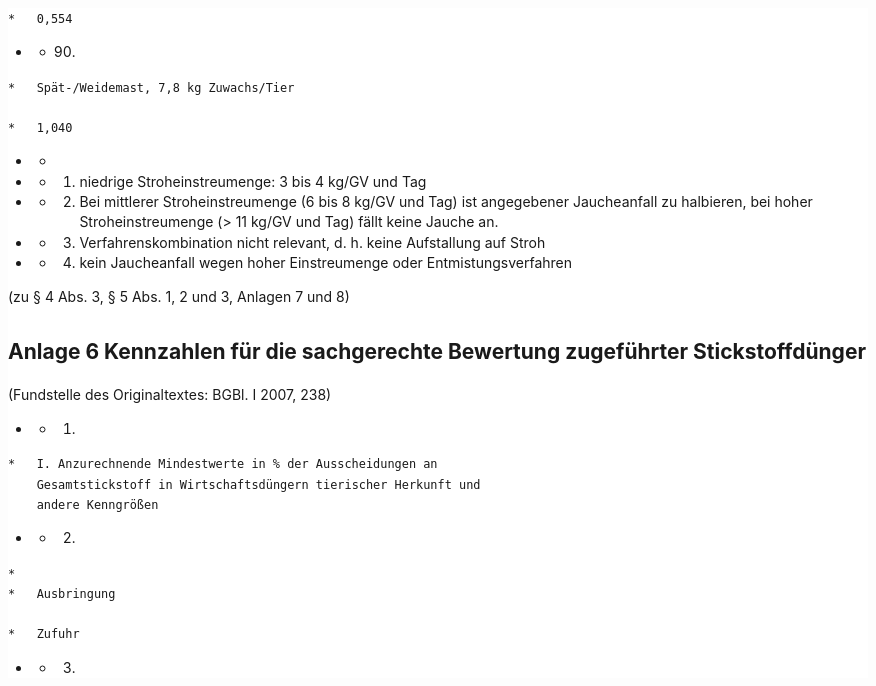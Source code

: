     *   0,554


*    *   90.

    *   Spät-/Weidemast, 7,8 kg Zuwachs/Tier

    *   1,040


*    *

*    *
        1)  niedrige Stroheinstreumenge: 3 bis 4 kg/GV und Tag





*    *
        2)  Bei mittlerer Stroheinstreumenge (6 bis 8 kg/GV und Tag) ist
            angegebener Jaucheanfall zu halbieren, bei hoher Stroheinstreumenge (>
            11 kg/GV und Tag) fällt keine Jauche an.





*    *
        3)  Verfahrenskombination nicht relevant, d. h. keine Aufstallung auf
            Stroh





*    *
        4)  kein Jaucheanfall wegen hoher Einstreumenge oder Entmistungsverfahren







(zu § 4 Abs. 3, § 5 Abs. 1, 2 und 3, Anlagen 7 und 8)

## Anlage 6 Kennzahlen für die sachgerechte Bewertung zugeführter Stickstoffdünger

(Fundstelle des Originaltextes: BGBl. I 2007, 238)

*    *   1.

    *   I. Anzurechnende Mindestwerte in % der Ausscheidungen an
        Gesamtstickstoff in Wirtschaftsdüngern tierischer Herkunft und
        andere Kenngrößen


*    *   2.

    *
    *   Ausbringung

    *   Zufuhr


*    *   3.
